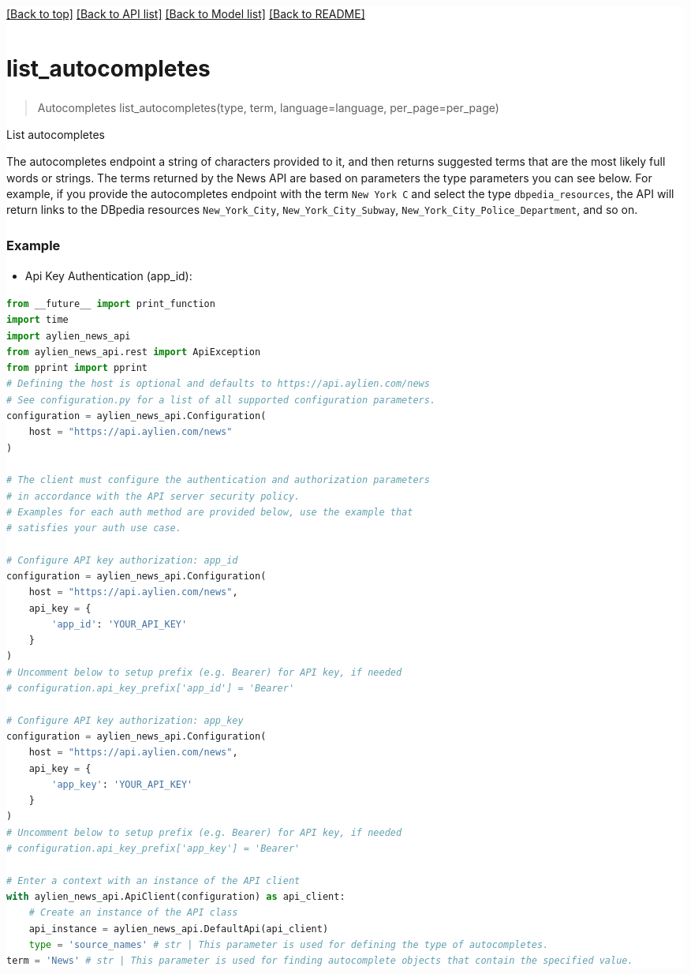 [[Back to top]](#) [[Back to API list]](../README.md#documentation-for-api-endpoints) [[Back to Model list]](../README.md#documentation-for-models) [[Back to README]](../README.md)

# **list_autocompletes**
> Autocompletes list_autocompletes(type, term, language=language, per_page=per_page)

List autocompletes

The autocompletes endpoint a string of characters provided to it, and then returns suggested terms that are the most likely full words or strings. The terms returned by the News API are based on parameters the type parameters you can see below. For example, if you provide the autocompletes endpoint with the term `New York C` and select the type `dbpedia_resources`, the API will return links to the DBpedia resources `New_York_City`, `New_York_City_Subway`, `New_York_City_Police_Department`, and so on. 

### Example

* Api Key Authentication (app_id):
```python
from __future__ import print_function
import time
import aylien_news_api
from aylien_news_api.rest import ApiException
from pprint import pprint
# Defining the host is optional and defaults to https://api.aylien.com/news
# See configuration.py for a list of all supported configuration parameters.
configuration = aylien_news_api.Configuration(
    host = "https://api.aylien.com/news"
)

# The client must configure the authentication and authorization parameters
# in accordance with the API server security policy.
# Examples for each auth method are provided below, use the example that
# satisfies your auth use case.

# Configure API key authorization: app_id
configuration = aylien_news_api.Configuration(
    host = "https://api.aylien.com/news",
    api_key = {
        'app_id': 'YOUR_API_KEY'
    }
)
# Uncomment below to setup prefix (e.g. Bearer) for API key, if needed
# configuration.api_key_prefix['app_id'] = 'Bearer'

# Configure API key authorization: app_key
configuration = aylien_news_api.Configuration(
    host = "https://api.aylien.com/news",
    api_key = {
        'app_key': 'YOUR_API_KEY'
    }
)
# Uncomment below to setup prefix (e.g. Bearer) for API key, if needed
# configuration.api_key_prefix['app_key'] = 'Bearer'

# Enter a context with an instance of the API client
with aylien_news_api.ApiClient(configuration) as api_client:
    # Create an instance of the API class
    api_instance = aylien_news_api.DefaultApi(api_client)
    type = 'source_names' # str | This parameter is used for defining the type of autocompletes. 
term = 'News' # str | This parameter is used for finding autocomplete objects that contain the specified value. 
```